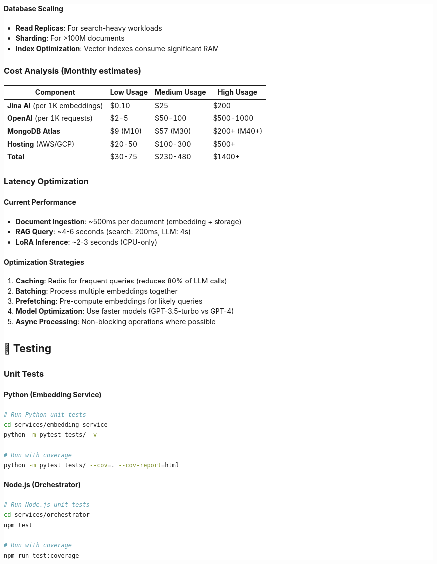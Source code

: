 #### Database Scaling
- **Read Replicas**: For search-heavy workloads
- **Sharding**: For >100M documents
- **Index Optimization**: Vector indexes consume significant RAM

### Cost Analysis (Monthly estimates)

| Component | Low Usage | Medium Usage | High Usage |
|-----------|-----------|--------------|------------|
| **Jina AI** (per 1K embeddings) | $0.10 | $25 | $200 |
| **OpenAI** (per 1K requests) | $2-5 | $50-100 | $500-1000 |
| **MongoDB Atlas** | $9 (M10) | $57 (M30) | $200+ (M40+) |
| **Hosting** (AWS/GCP) | $20-50 | $100-300 | $500+ |
| **Total** | $30-75 | $230-480 | $1400+ |

### Latency Optimization

#### Current Performance
- **Document Ingestion**: ~500ms per document (embedding + storage)
- **RAG Query**: ~4-6 seconds (search: 200ms, LLM: 4s)
- **LoRA Inference**: ~2-3 seconds (CPU-only)

#### Optimization Strategies
1. **Caching**: Redis for frequent queries (reduces 80% of LLM calls)
2. **Batching**: Process multiple embeddings together
3. **Prefetching**: Pre-compute embeddings for likely queries
4. **Model Optimization**: Use faster models (GPT-3.5-turbo vs GPT-4)
5. **Async Processing**: Non-blocking operations where possible

## 🧪 Testing

### Unit Tests

#### Python (Embedding Service)
```bash
# Run Python unit tests
cd services/embedding_service
python -m pytest tests/ -v

# Run with coverage
python -m pytest tests/ --cov=. --cov-report=html
```

#### Node.js (Orchestrator)
```bash
# Run Node.js unit tests
cd services/orchestrator
npm test

# Run with coverage
npm run test:coverage
```
